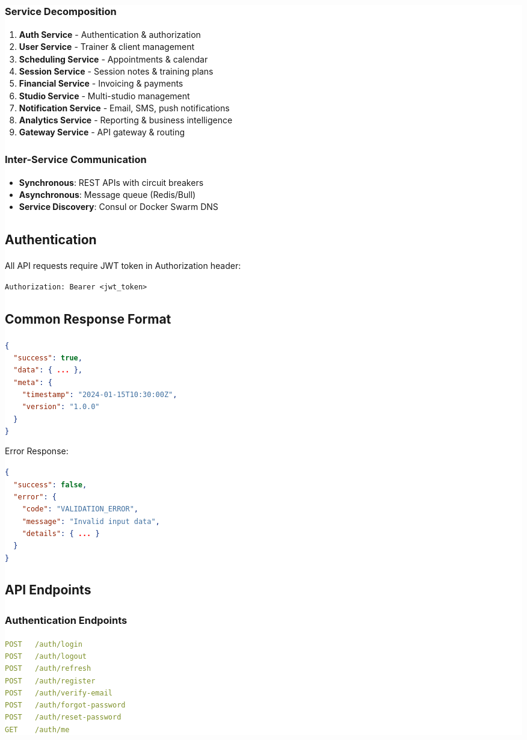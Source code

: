 ### Service Decomposition
1. **Auth Service** - Authentication & authorization
2. **User Service** - Trainer & client management
3. **Scheduling Service** - Appointments & calendar
4. **Session Service** - Session notes & training plans
5. **Financial Service** - Invoicing & payments
6. **Studio Service** - Multi-studio management
7. **Notification Service** - Email, SMS, push notifications
8. **Analytics Service** - Reporting & business intelligence
9. **Gateway Service** - API gateway & routing

### Inter-Service Communication
- **Synchronous**: REST APIs with circuit breakers
- **Asynchronous**: Message queue (Redis/Bull)
- **Service Discovery**: Consul or Docker Swarm DNS

## Authentication
All API requests require JWT token in Authorization header:
```
Authorization: Bearer <jwt_token>
```

## Common Response Format
```json
{
  "success": true,
  "data": { ... },
  "meta": {
    "timestamp": "2024-01-15T10:30:00Z",
    "version": "1.0.0"
  }
}
```

Error Response:
```json
{
  "success": false,
  "error": {
    "code": "VALIDATION_ERROR",
    "message": "Invalid input data",
    "details": { ... }
  }
}
```

## API Endpoints

### Authentication Endpoints
```yaml
POST   /auth/login
POST   /auth/logout
POST   /auth/refresh
POST   /auth/register
POST   /auth/verify-email
POST   /auth/forgot-password
POST   /auth/reset-password
GET    /auth/me
```
